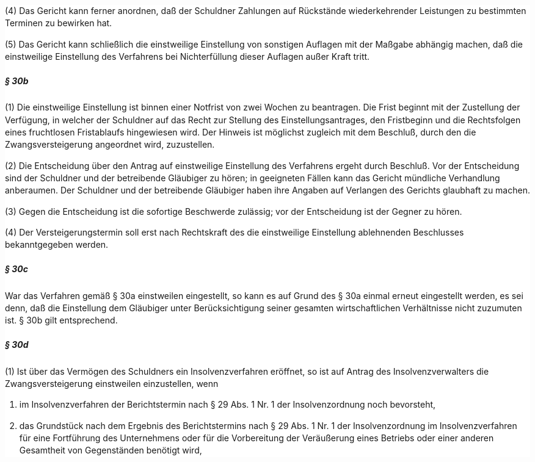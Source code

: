 (4) Das Gericht kann ferner anordnen, daß der Schuldner Zahlungen auf
Rückstände wiederkehrender Leistungen zu bestimmten Terminen zu
bewirken hat.

(5) Das Gericht kann schließlich die einstweilige Einstellung von
sonstigen Auflagen mit der Maßgabe abhängig machen, daß die
einstweilige Einstellung des Verfahrens bei Nichterfüllung dieser
Auflagen außer Kraft tritt.


##### § 30b

(1) Die einstweilige Einstellung ist binnen einer Notfrist von zwei
Wochen zu beantragen. Die Frist beginnt mit der Zustellung der
Verfügung, in welcher der Schuldner auf das Recht zur Stellung des
Einstellungsantrages, den Fristbeginn und die Rechtsfolgen eines
fruchtlosen Fristablaufs hingewiesen wird. Der Hinweis ist möglichst
zugleich mit dem Beschluß, durch den die Zwangsversteigerung
angeordnet wird, zuzustellen.

(2) Die Entscheidung über den Antrag auf einstweilige Einstellung des
Verfahrens ergeht durch Beschluß. Vor der Entscheidung sind der
Schuldner und der betreibende Gläubiger zu hören; in geeigneten Fällen
kann das Gericht mündliche Verhandlung anberaumen. Der Schuldner und
der betreibende Gläubiger haben ihre Angaben auf Verlangen des
Gerichts glaubhaft zu machen.

(3) Gegen die Entscheidung ist die sofortige Beschwerde zulässig; vor
der Entscheidung ist der Gegner zu hören.

(4) Der Versteigerungstermin soll erst nach Rechtskraft des die
einstweilige Einstellung ablehnenden Beschlusses bekanntgegeben
werden.


##### § 30c

War das Verfahren gemäß § 30a einstweilen eingestellt, so kann es auf
Grund des § 30a einmal erneut eingestellt werden, es sei denn, daß die
Einstellung dem Gläubiger unter Berücksichtigung seiner gesamten
wirtschaftlichen Verhältnisse nicht zuzumuten ist. § 30b gilt
entsprechend.


##### § 30d

(1) Ist über das Vermögen des Schuldners ein Insolvenzverfahren
eröffnet, so ist auf Antrag des Insolvenzverwalters die
Zwangsversteigerung einstweilen einzustellen, wenn

1.  im Insolvenzverfahren der Berichtstermin nach § 29 Abs. 1 Nr. 1 der
    Insolvenzordnung noch bevorsteht,


2.  das Grundstück nach dem Ergebnis des Berichtstermins nach § 29 Abs. 1
    Nr. 1 der Insolvenzordnung im Insolvenzverfahren für eine Fortführung
    des Unternehmens oder für die Vorbereitung der Veräußerung eines
    Betriebs oder einer anderen Gesamtheit von Gegenständen benötigt wird,
